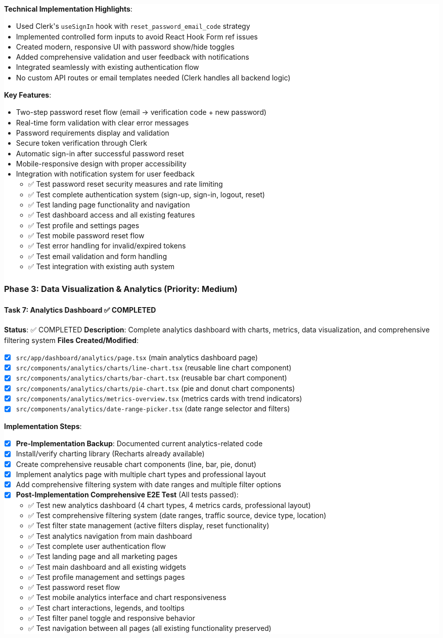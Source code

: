 **Technical Implementation Highlights**:
- Used Clerk's `useSignIn` hook with `reset_password_email_code` strategy
- Implemented controlled form inputs to avoid React Hook Form ref issues
- Created modern, responsive UI with password show/hide toggles
- Added comprehensive validation and user feedback with notifications
- Integrated seamlessly with existing authentication flow
- No custom API routes or email templates needed (Clerk handles all backend logic)

**Key Features**:
- Two-step password reset flow (email → verification code + new password)
- Real-time form validation with clear error messages
- Password requirements display and validation
- Secure token verification through Clerk
- Automatic sign-in after successful password reset
- Mobile-responsive design with proper accessibility
- Integration with notification system for user feedback
   - ✅ Test password reset security measures and rate limiting
   - ✅ Test complete authentication system (sign-up, sign-in, logout, reset)
   - ✅ Test landing page functionality and navigation
   - ✅ Test dashboard access and all existing features
   - ✅ Test profile and settings pages
   - ✅ Test mobile password reset flow
   - ✅ Test error handling for invalid/expired tokens
   - ✅ Test email validation and form handling
   - ✅ Test integration with existing auth system

### Phase 3: Data Visualization & Analytics (Priority: Medium)

#### Task 7: Analytics Dashboard ✅ COMPLETED
**Status**: ✅ COMPLETED
**Description**: Complete analytics dashboard with charts, metrics, data visualization, and comprehensive filtering system
**Files Created/Modified**:
- [x] `src/app/dashboard/analytics/page.tsx` (main analytics dashboard page)
- [x] `src/components/analytics/charts/line-chart.tsx` (reusable line chart component)
- [x] `src/components/analytics/charts/bar-chart.tsx` (reusable bar chart component)
- [x] `src/components/analytics/charts/pie-chart.tsx` (pie and donut chart components)
- [x] `src/components/analytics/metrics-overview.tsx` (metrics cards with trend indicators)
- [x] `src/components/analytics/date-range-picker.tsx` (date range selector and filters)

**Implementation Steps**:
- [x] **Pre-Implementation Backup**: Documented current analytics-related code
- [x] Install/verify charting library (Recharts already available)
- [x] Create comprehensive reusable chart components (line, bar, pie, donut)
- [x] Implement analytics page with multiple chart types and professional layout
- [x] Add comprehensive filtering system with date ranges and multiple filter options
- [x] **Post-Implementation Comprehensive E2E Test** (All tests passed):
  - ✅ Test new analytics dashboard (4 chart types, 4 metrics cards, professional layout)
  - ✅ Test comprehensive filtering system (date ranges, traffic source, device type, location)
  - ✅ Test filter state management (active filters display, reset functionality)
  - ✅ Test analytics navigation from main dashboard
  - ✅ Test complete user authentication flow
  - ✅ Test landing page and all marketing pages
  - ✅ Test main dashboard and all existing widgets
  - ✅ Test profile management and settings pages
  - ✅ Test password reset flow
  - ✅ Test mobile analytics interface and chart responsiveness
  - ✅ Test chart interactions, legends, and tooltips
  - ✅ Test filter panel toggle and responsive behavior
  - ✅ Test navigation between all pages (all existing functionality preserved)
